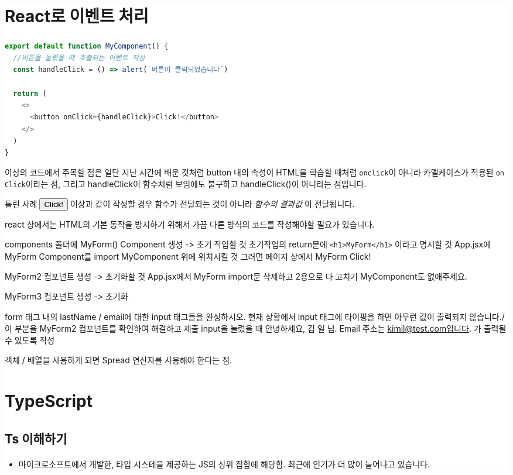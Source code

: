 # React로 이벤트 처리

```js
export default function MyComponent() {
  //버튼을 눌렀을 때 호출되는 이벤트 작성
  const handleClick = () => alert(`버튼이 클릭되었습니다`)

  return (
    <>
      <button onClick={handleClick}>Click!</button>
    </>
  )
}
```
이상의 코드에서 주목할 점은 일단 지난 시간에 배운 것처럼 button 내의 속성이 HTML을 학습할 때처럼 `onclick`이 아니라 카멜케이스가 적용된 `onClick`이라는 점,
그리고 handleClick이 함수처럼 보임에도 불구하고 handleClick()이 아니라는 점입니다.

틀린 사례
<button onClick={handleClick()}>Click!</button>
이상과 같이 작성할 경우 함수가 전달되는 것이 아니라 _함수의 결과값_ 이 전달됩니다.

react 상에서는 HTML의 기본 동작을 방지하기 위해서 가끔 다른 방식의 코드를 작성해야할 필요가 있습니다.

components 폴더에 MyForm() Component 생성 -> 초기 작업할 것
초기작업의 return문에 `<h1>MyForm</h1>` 이라고 명시할 것
App.jsx에 MyForm Component를 import
MyComponent 위에 위치시킬 것
그러면 페이지 상에서
MyForm
Click!

MyForm2 컴포넌트 생성 -> 초기화할 것
App.jsx에서 MyForm import문 삭제하고 2용으로 다 고치기
MyComponent도 없애주세요.

MyForm3 컴포넌트 생성 -> 초기화


form 태그 내의 lastName / email에 대한 input 태그들을 완성하시오.
현재 상황에서 input 태그에 타이핑을 하면 아무런 값이 출력되지 않습니다./
이 부분을 MyForm2 컴포넌트를 확인하여 해결하고
제출 input을 눌렀을 때 안녕하세요, 김 일 님. Email 주소는 kimil@test.com입니다.
가 출력될 수 있도록 작성

객체 / 배열을 사용하게 되면 Spread 연산자를 사용해야 한다는 점.



# TypeScript

## Ts 이해하기
- 마이크로소프트에서 개발한, 타입 시스테을 제공하는 JS의 상위 집합에 해당함. 최근에 인기가 더 많이 늘어나고 있습니다.
